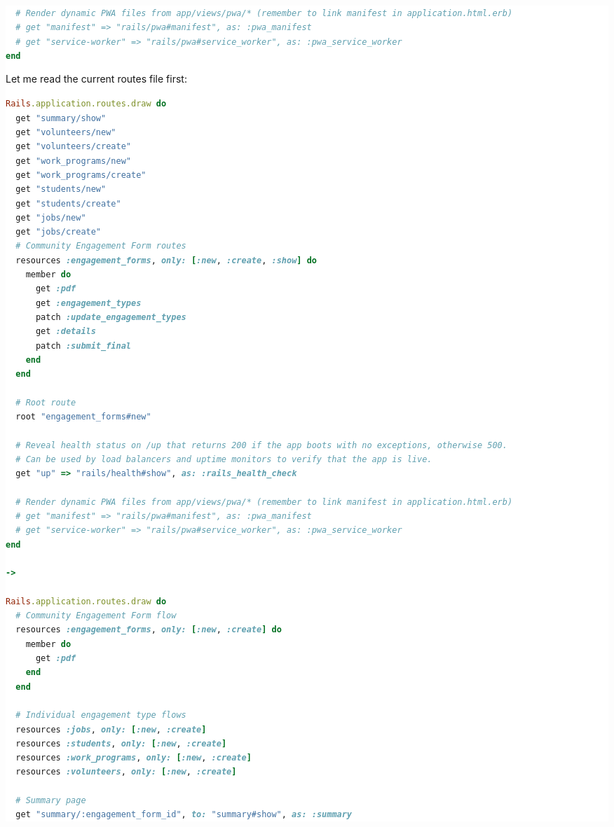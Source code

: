 ```ruby
  # Render dynamic PWA files from app/views/pwa/* (remember to link manifest in application.html.erb)
  # get "manifest" => "rails/pwa#manifest", as: :pwa_manifest
  # get "service-worker" => "rails/pwa#service_worker", as: :pwa_service_worker
end
```

Let me read the current routes file first:


```ruby
Rails.application.routes.draw do
  get "summary/show"
  get "volunteers/new"
  get "volunteers/create"
  get "work_programs/new"
  get "work_programs/create"
  get "students/new"
  get "students/create"
  get "jobs/new"
  get "jobs/create"
  # Community Engagement Form routes
  resources :engagement_forms, only: [:new, :create, :show] do
    member do
      get :pdf
      get :engagement_types
      patch :update_engagement_types
      get :details
      patch :submit_final
    end
  end
  
  # Root route
  root "engagement_forms#new"

  # Reveal health status on /up that returns 200 if the app boots with no exceptions, otherwise 500.
  # Can be used by load balancers and uptime monitors to verify that the app is live.
  get "up" => "rails/health#show", as: :rails_health_check

  # Render dynamic PWA files from app/views/pwa/* (remember to link manifest in application.html.erb)
  # get "manifest" => "rails/pwa#manifest", as: :pwa_manifest
  # get "service-worker" => "rails/pwa#service_worker", as: :pwa_service_worker
end

->

Rails.application.routes.draw do
  # Community Engagement Form flow
  resources :engagement_forms, only: [:new, :create] do
    member do
      get :pdf
    end
  end
  
  # Individual engagement type flows
  resources :jobs, only: [:new, :create]
  resources :students, only: [:new, :create]
  resources :work_programs, only: [:new, :create]
  resources :volunteers, only: [:new, :create]
  
  # Summary page
  get "summary/:engagement_form_id", to: "summary#show", as: :summary
```